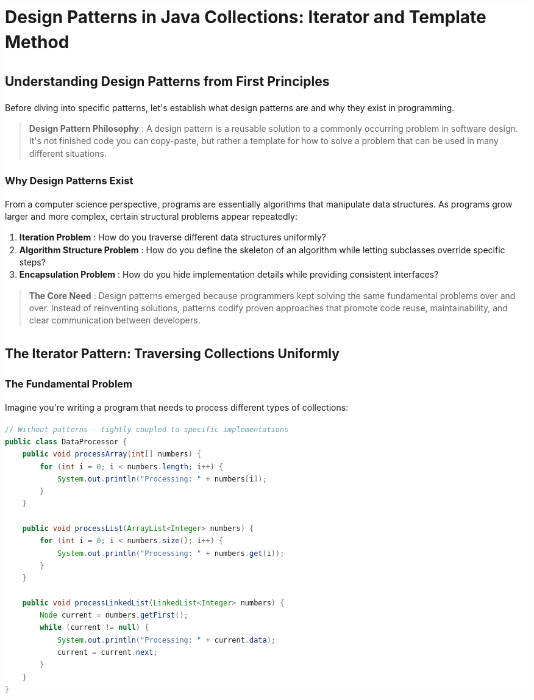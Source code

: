 # Design Patterns in Java Collections: Iterator and Template Method

## Understanding Design Patterns from First Principles

Before diving into specific patterns, let's establish what design patterns are and why they exist in programming.

> **Design Pattern Philosophy** : A design pattern is a reusable solution to a commonly occurring problem in software design. It's not finished code you can copy-paste, but rather a template for how to solve a problem that can be used in many different situations.

### Why Design Patterns Exist

From a computer science perspective, programs are essentially algorithms that manipulate data structures. As programs grow larger and more complex, certain structural problems appear repeatedly:

1. **Iteration Problem** : How do you traverse different data structures uniformly?
2. **Algorithm Structure Problem** : How do you define the skeleton of an algorithm while letting subclasses override specific steps?
3. **Encapsulation Problem** : How do you hide implementation details while providing consistent interfaces?

> **The Core Need** : Design patterns emerged because programmers kept solving the same fundamental problems over and over. Instead of reinventing solutions, patterns codify proven approaches that promote code reuse, maintainability, and clear communication between developers.

## The Iterator Pattern: Traversing Collections Uniformly

### The Fundamental Problem

Imagine you're writing a program that needs to process different types of collections:

```java
// Without patterns - tightly coupled to specific implementations
public class DataProcessor {
    public void processArray(int[] numbers) {
        for (int i = 0; i < numbers.length; i++) {
            System.out.println("Processing: " + numbers[i]);
        }
    }
  
    public void processList(ArrayList<Integer> numbers) {
        for (int i = 0; i < numbers.size(); i++) {
            System.out.println("Processing: " + numbers.get(i));
        }
    }
  
    public void processLinkedList(LinkedList<Integer> numbers) {
        Node current = numbers.getFirst();
        while (current != null) {
            System.out.println("Processing: " + current.data);
            current = current.next;
        }
    }
}
```
